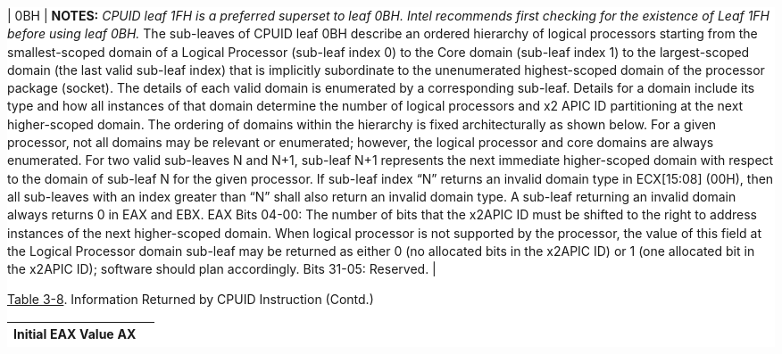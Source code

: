 | 0BH                                                                   | **NOTES:** _CPUID leaf 1FH is a preferred superset to leaf 0BH. Intel recommends first checking for the existence of Leaf 1FH before using leaf 0BH._ The sub-leaves of CPUID leaf 0BH describe an ordered hierarchy of logical processors starting from the smallest-scoped domain of a Logical Processor (sub-leaf index 0) to the Core domain (sub-leaf index 1) to the largest-scoped domain (the last valid sub-leaf index) that is implicitly subordinate to the unenumerated highest-scoped domain of the processor package (socket). The details of each valid domain is enumerated by a corresponding sub-leaf. Details for a domain include its type and how all instances of that domain determine the number of logical processors and x2 APIC ID partitioning at the next higher-scoped domain. The ordering of domains within the hierarchy is fixed architecturally as shown below. For a given processor, not all domains may be relevant or enumerated; however, the logical processor and core domains are always enumerated. For two valid sub-leaves N and N+1, sub-leaf N+1 represents the next immediate higher-scoped domain with respect to the domain of sub-leaf N for the given processor. If sub-leaf index “N” returns an invalid domain type in ECX[15:08] (00H), then all sub-leaves with an index greater than “N” shall also return an invalid domain type. A sub-leaf returning an invalid domain always returns 0 in EAX and EBX. EAX Bits 04-00: The number of bits that the x2APIC ID must be shifted to the right to address instances of the next higher-scoped domain. When logical processor is not supported by the processor, the value of this field at the Logical Processor domain sub-leaf may be returned as either 0 (no allocated bits in the x2APIC ID) or 1 (one allocated bit in the x2APIC ID); software should plan accordingly. Bits 31-05: Reserved. |

[Table 3-8](/x86/cmpss#tbl-3-8). Information Returned by CPUID Instruction (Contd.)

| Initial EAX Value AX                                                                |                                                                                                                                                                                                                                                                                                                                                                                                                                                                                                                                                                                                                                                                                                                                                                                                                                                                                                                                                                                                                                                                                                                                                                                                                                                                                                                                                                           |
| ----------------------------------------------------------------------------------- | ------------------------------------------------------------------------------------------------------------------------------------------------------------------------------------------------------------------------------------------------------------------------------------------------------------------------------------------------------------------------------------------------------------------------------------------------------------------------------------------------------------------------------------------------------------------------------------------------------------------------------------------------------------------------------------------------------------------------------------------------------------------------------------------------------------------------------------------------------------------------------------------------------------------------------------------------------------------------------------------------------------------------------------------------------------------------------------------------------------------------------------------------------------------------------------------------------------------------------------------------------------------------------------------------------------------------------------------------------------------------- |